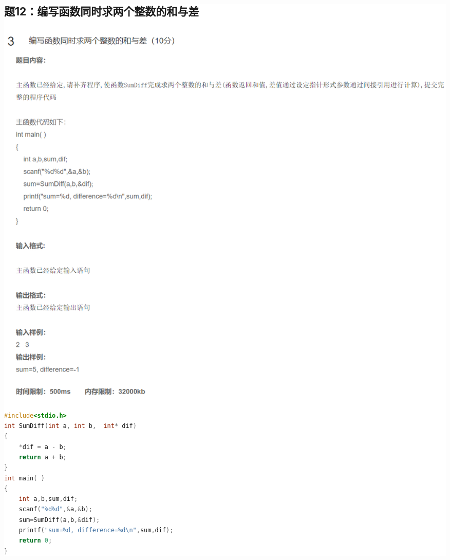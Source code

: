 ## 题12：编写函数同时求两个整数的和与差

![image-20241219110004989](南京邮电大学MOOC高级程序语言设计（C语言）完整版.assets/image-20241219110004989.png)

~~~c
#include<stdio.h>
int SumDiff(int a, int b,  int* dif)
{
	*dif = a - b;
	return a + b;
}
int main( )
{ 
    int a,b,sum,dif;
    scanf("%d%d",&a,&b);
    sum=SumDiff(a,b,&dif);
    printf("sum=%d, difference=%d\n",sum,dif);
    return 0;
}
~~~
